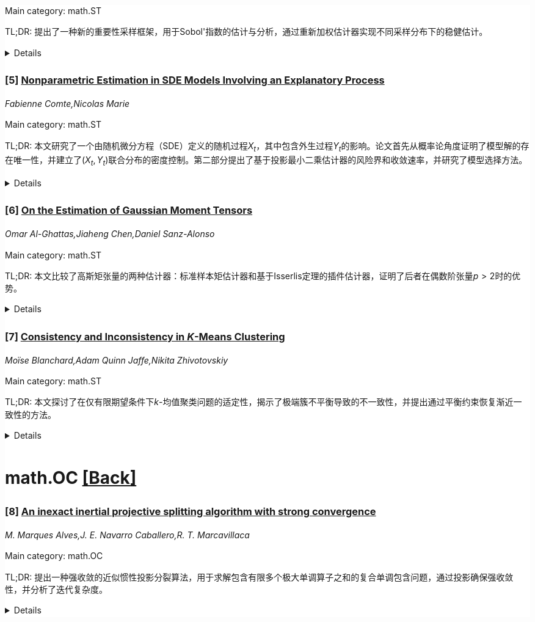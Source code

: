 Main category: math.ST

TL;DR: 提出了一种新的重要性采样框架，用于Sobol'指数的估计与分析，通过重新加权估计器实现不同采样分布下的稳健估计。


<details><summary>Details</summary></details>


### [5] [Nonparametric Estimation in SDE Models Involving an Explanatory Process](https://arxiv.org/abs/2507.06098)
*Fabienne Comte,Nicolas Marie*

Main category: math.ST

TL;DR: 本文研究了一个由随机微分方程（SDE）定义的随机过程$X_t$，其中包含外生过程$Y_t$的影响。论文首先从概率论角度证明了模型解的存在唯一性，并建立了$(X_t,Y_t)$联合分布的密度控制。第二部分提出了基于投影最小二乘估计器的风险界和收敛速率，并研究了模型选择方法。


<details><summary>Details</summary></details>


### [6] [On the Estimation of Gaussian Moment Tensors](https://arxiv.org/abs/2507.06166)
*Omar Al-Ghattas,Jiaheng Chen,Daniel Sanz-Alonso*

Main category: math.ST

TL;DR: 本文比较了高斯矩张量的两种估计器：标准样本矩估计器和基于Isserlis定理的插件估计器，证明了后者在偶数阶张量$p>2$时的优势。


<details><summary>Details</summary></details>


### [7] [Consistency and Inconsistency in $K$-Means Clustering](https://arxiv.org/abs/2507.06226)
*Moïse Blanchard,Adam Quinn Jaffe,Nikita Zhivotovskiy*

Main category: math.ST

TL;DR: 本文探讨了在仅有限期望条件下$k$-均值聚类问题的适定性，揭示了极端簇不平衡导致的不一致性，并提出通过平衡约束恢复渐近一致性的方法。


<details><summary>Details</summary></details>


<div id='math.OC'></div>

# math.OC [[Back]](#toc)

### [8] [An inexact inertial projective splitting algorithm with strong convergence](https://arxiv.org/abs/2507.05382)
*M. Marques Alves,J. E. Navarro Caballero,R. T. Marcavillaca*

Main category: math.OC

TL;DR: 提出一种强收敛的近似惯性投影分裂算法，用于求解包含有限多个极大单调算子之和的复合单调包含问题，通过投影确保强收敛性，并分析了迭代复杂度。


<details><summary>Details</summary></details>

